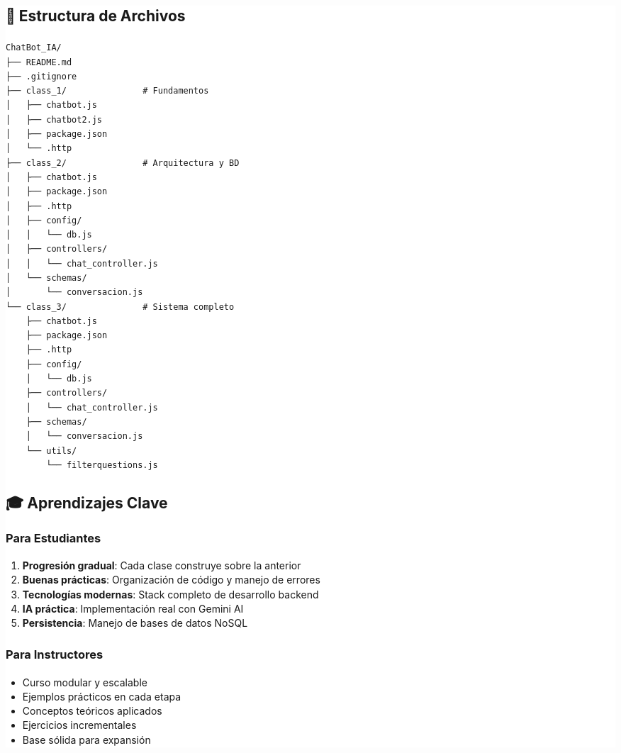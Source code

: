 ## 📁 Estructura de Archivos

```
ChatBot_IA/
├── README.md
├── .gitignore
├── class_1/               # Fundamentos
│   ├── chatbot.js
│   ├── chatbot2.js
│   ├── package.json
│   └── .http
├── class_2/               # Arquitectura y BD
│   ├── chatbot.js
│   ├── package.json
│   ├── .http
│   ├── config/
│   │   └── db.js
│   ├── controllers/
│   │   └── chat_controller.js
│   └── schemas/
│       └── conversacion.js
└── class_3/               # Sistema completo
    ├── chatbot.js
    ├── package.json
    ├── .http
    ├── config/
    │   └── db.js
    ├── controllers/
    │   └── chat_controller.js
    ├── schemas/
    │   └── conversacion.js
    └── utils/
        └── filterquestions.js
```

## 🎓 Aprendizajes Clave

### Para Estudiantes

1. **Progresión gradual**: Cada clase construye sobre la anterior
2. **Buenas prácticas**: Organización de código y manejo de errores
3. **Tecnologías modernas**: Stack completo de desarrollo backend
4. **IA práctica**: Implementación real con Gemini AI
5. **Persistencia**: Manejo de bases de datos NoSQL

### Para Instructores

- Curso modular y escalable
- Ejemplos prácticos en cada etapa
- Conceptos teóricos aplicados
- Ejercicios incrementales
- Base sólida para expansión

